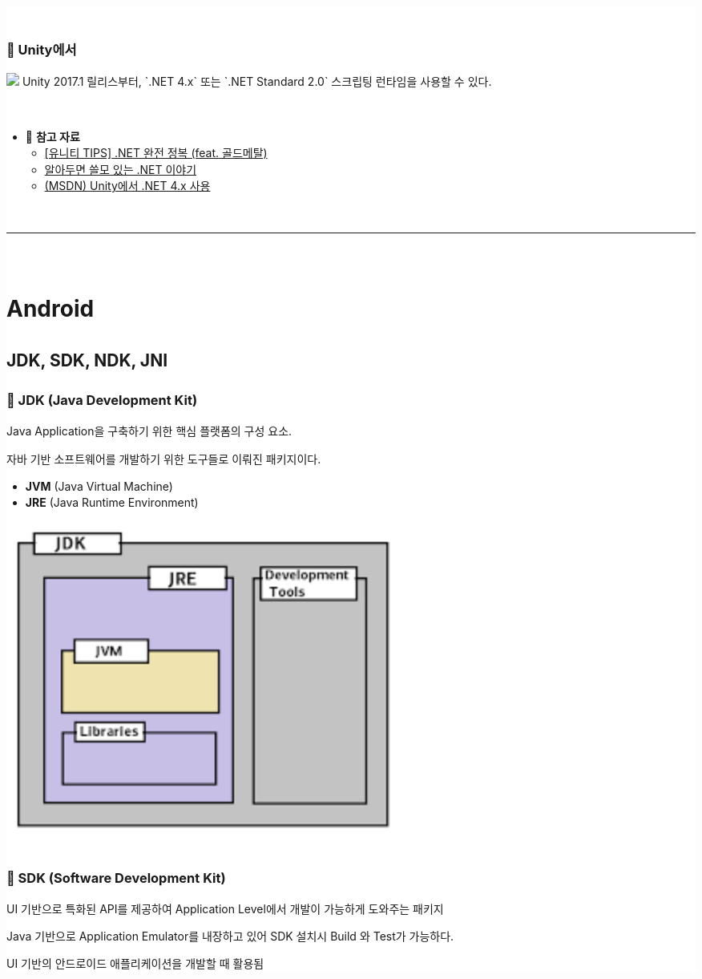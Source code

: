 <br>

### 🔸 Unity에서

<img src="https://learn.microsoft.com/ko-kr/visualstudio/gamedev/unity/media/vs/vstu-scripting-runtime-version.png"> Unity 2017.1 릴리스부터, \`.NET 4.x\` 또는 \`.NET Standard 2.0\` 스크립팅 런타임을 사용할 수 있다.

<br>

* 📗 **참고 자료**
    * [&#91;유니티 TIPS&#93; .NET 완전 정복 (feat. 골드메탈)](https://www.youtube.com/watch?v=I_GVaacIbq8)
    * [알아두면 쓸모 있는 .NET 이야기](https://www.samsungsds.com/kr/insights/dotnet5.html)
    * [(MSDN) Unity에서 .NET 4.x 사용](https://learn.microsoft.com/ko-kr/visualstudio/gamedev/unity/unity-scripting-upgrade)

<br>

- - -

<br>

# Android

## JDK, SDK, NDK, JNI

### 🔸 JDK (Java Development Kit)

Java Application을 구축하기 위한 핵심 플랫폼의 구성 요소.

자바 기반 소프트웨어를 개발하기 위한 도구들로 이뤄진 패키지이다.

* **JVM** (Java Virtual Machine)
* **JRE** (Java Runtime Environment)

<img src="./img/img_(32).png" width="500px">

### 🔸 SDK \(Software Development Kit\)

UI 기반으로 특화된 API를 제공하여 Application Level에서 개발이 가능하게 도와주는 패키지

Java 기반으로 Application Emulator를 내장하고 있어 SDK 설치시 Build 와 Test가 가능하다.

UI 기반의 안드로이드 애플리케이션을 개발할 때 활용됨

